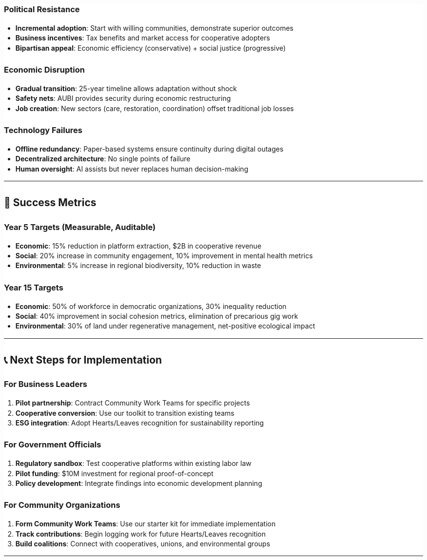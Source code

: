 ### **Political Resistance**
- **Incremental adoption**: Start with willing communities, demonstrate superior outcomes
- **Business incentives**: Tax benefits and market access for cooperative adopters
- **Bipartisan appeal**: Economic efficiency (conservative) + social justice (progressive)

### **Economic Disruption**
- **Gradual transition**: 25-year timeline allows adaptation without shock
- **Safety nets**: AUBI provides security during economic restructuring
- **Job creation**: New sectors (care, restoration, coordination) offset traditional job losses

### **Technology Failures**
- **Offline redundancy**: Paper-based systems ensure continuity during digital outages
- **Decentralized architecture**: No single points of failure
- **Human oversight**: AI assists but never replaces human decision-making

---

## 🎯 **Success Metrics**

### **Year 5 Targets** (Measurable, Auditable)
- **Economic**: 15% reduction in platform extraction, $2B in cooperative revenue
- **Social**: 20% increase in community engagement, 10% improvement in mental health metrics
- **Environmental**: 5% increase in regional biodiversity, 10% reduction in waste

### **Year 15 Targets**
- **Economic**: 50% of workforce in democratic organizations, 30% inequality reduction
- **Social**: 40% improvement in social cohesion metrics, elimination of precarious gig work
- **Environmental**: 30% of land under regenerative management, net-positive ecological impact

---

## 📞 **Next Steps for Implementation**

### **For Business Leaders**
1. **Pilot partnership**: Contract Community Work Teams for specific projects
2. **Cooperative conversion**: Use our toolkit to transition existing teams
3. **ESG integration**: Adopt Hearts/Leaves recognition for sustainability reporting

### **For Government Officials**
1. **Regulatory sandbox**: Test cooperative platforms within existing labor law
2. **Pilot funding**: $10M investment for regional proof-of-concept
3. **Policy development**: Integrate findings into economic development planning

### **For Community Organizations**
1. **Form Community Work Teams**: Use our starter kit for immediate implementation
2. **Track contributions**: Begin logging work for future Hearts/Leaves recognition
3. **Build coalitions**: Connect with cooperatives, unions, and environmental groups

---